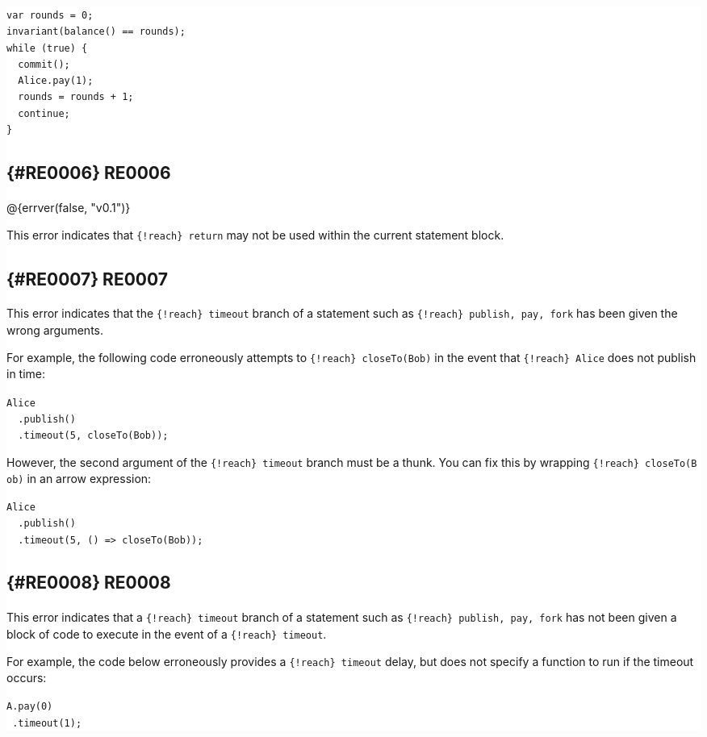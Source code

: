 ```reach
var rounds = 0;
invariant(balance() == rounds);
while (true) {
  commit();
  Alice.pay(1);
  rounds = rounds + 1;
  continue;
}
```


## {#RE0006} RE0006

@{errver(false, "v0.1")}

This error indicates that `{!reach} return` may not be used within the current statement block.

## {#RE0007} RE0007

This error indicates that the `{!reach} timeout` branch of a statement such
as `{!reach} publish, pay, fork` has been given the wrong arguments.

For example, the following code erroneously attempts to `{!reach} closeTo(Bob)` in the event that
`{!reach} Alice` does not publish in time:

```reach
Alice
  .publish()
  .timeout(5, closeTo(Bob));
```


However, the second argument of the `{!reach} timeout` branch must be a thunk. You can fix this by
wrapping `{!reach} closeTo(Bob)` in an arrow expression:

```reach
Alice
  .publish()
  .timeout(5, () => closeTo(Bob));
```


## {#RE0008} RE0008

This error indicates that a `{!reach} timeout` branch of a statement such as
`{!reach} publish, pay, fork` has not been given a block of code to execute in the
event of a `{!reach} timeout`.

For example, the code below erroneously provides a `{!reach} timeout` delay, but does
not specify a function to run if the timeout occurs:

```reach
A.pay(0)
 .timeout(1);
```
